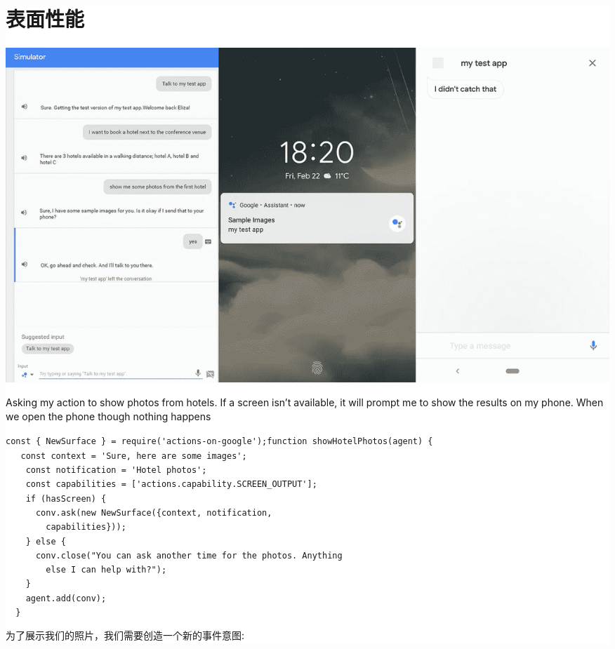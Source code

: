# 表面性能

![](img/41fa32ce10dbf83d73227e9962cb77c1.png)

Asking my action to show photos from hotels. If a screen isn’t available, it will prompt me to show the results on my phone. When we open the phone though nothing happens

```
const { NewSurface } = require('actions-on-google');function showHotelPhotos(agent) {
   const context = 'Sure, here are some images';
    const notification = 'Hotel photos';
    const capabilities = ['actions.capability.SCREEN_OUTPUT'];
    if (hasScreen) {
      conv.ask(new NewSurface({context, notification,
        capabilities}));
    } else {
      conv.close("You can ask another time for the photos. Anything
        else I can help with?");
    }
    agent.add(conv);
  }
```

为了展示我们的照片，我们需要创造一个新的事件意图:
